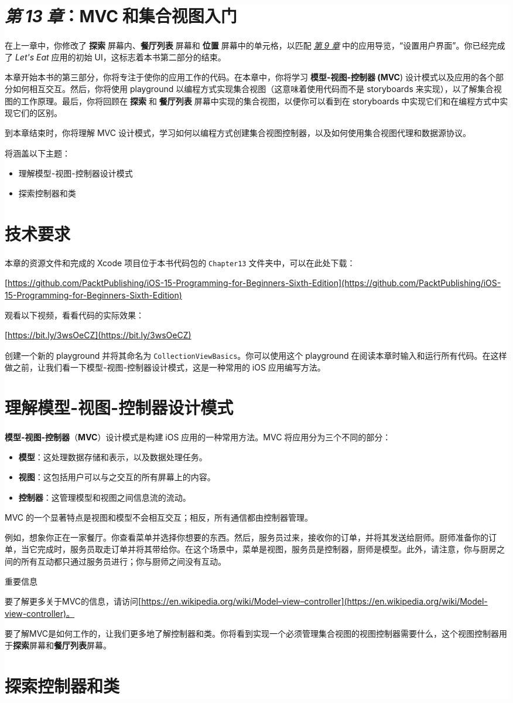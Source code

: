 # *第 13 章*：MVC 和集合视图入门

在上一章中，你修改了 **探索** 屏幕内、**餐厅列表** 屏幕和 **位置** 屏幕中的单元格，以匹配 [*第 9 章*](B17469_09_Final_VK_ePub.xhtml#_idTextAnchor133) 中的应用导览，“设置用户界面”。你已经完成了 *Let's Eat* 应用的初始 UI，这标志着本书第二部分的结束。

本章开始本书的第三部分，你将专注于使你的应用工作的代码。在本章中，你将学习 **模型-视图-控制器 (MVC**) 设计模式以及应用的各个部分如何相互交互。然后，你将使用 playground 以编程方式实现集合视图（这意味着使用代码而不是 storyboards 来实现），以了解集合视图的工作原理。最后，你将回顾在 **探索** 和 **餐厅列表** 屏幕中实现的集合视图，以便你可以看到在 storyboards 中实现它们和在编程方式中实现它们的区别。

到本章结束时，你将理解 MVC 设计模式，学习如何以编程方式创建集合视图控制器，以及如何使用集合视图代理和数据源协议。

将涵盖以下主题：

+   理解模型-视图-控制器设计模式

+   探索控制器和类

# 技术要求

本章的资源文件和完成的 Xcode 项目位于本书代码包的 `Chapter13` 文件夹中，可以在此处下载：

[https://github.com/PacktPublishing/iOS-15-Programming-for-Beginners-Sixth-Edition](https://github.com/PacktPublishing/iOS-15-Programming-for-Beginners-Sixth-Edition)

观看以下视频，看看代码的实际效果：

[https://bit.ly/3wsOeCZ](https://bit.ly/3wsOeCZ)

创建一个新的 playground 并将其命名为 `CollectionViewBasics`。你可以使用这个 playground 在阅读本章时输入和运行所有代码。在这样做之前，让我们看一下模型-视图-控制器设计模式，这是一种常用的 iOS 应用编写方法。

# 理解模型-视图-控制器设计模式

**模型-视图-控制器**（**MVC**）设计模式是构建 iOS 应用的一种常用方法。MVC 将应用分为三个不同的部分：

+   **模型**：这处理数据存储和表示，以及数据处理任务。

+   **视图**：这包括用户可以与之交互的所有屏幕上的内容。

+   **控制器**：这管理模型和视图之间信息流的流动。

MVC 的一个显著特点是视图和模型不会相互交互；相反，所有通信都由控制器管理。

例如，想象你正在一家餐厅。你查看菜单并选择你想要的东西。然后，服务员过来，接收你的订单，并将其发送给厨师。厨师准备你的订单，当它完成时，服务员取走订单并将其带给你。在这个场景中，菜单是视图，服务员是控制器，厨师是模型。此外，请注意，你与厨房之间的所有互动都只通过服务员进行；你与厨师之间没有互动。

重要信息

要了解更多关于MVC的信息，请访问[https://en.wikipedia.org/wiki/Model–view–controller](https://en.wikipedia.org/wiki/Model-view-controller)。

要了解MVC是如何工作的，让我们更多地了解控制器和类。你将看到实现一个必须管理集合视图的视图控制器需要什么，这个视图控制器用于**探索**屏幕和**餐厅列表**屏幕。

# 探索控制器和类
